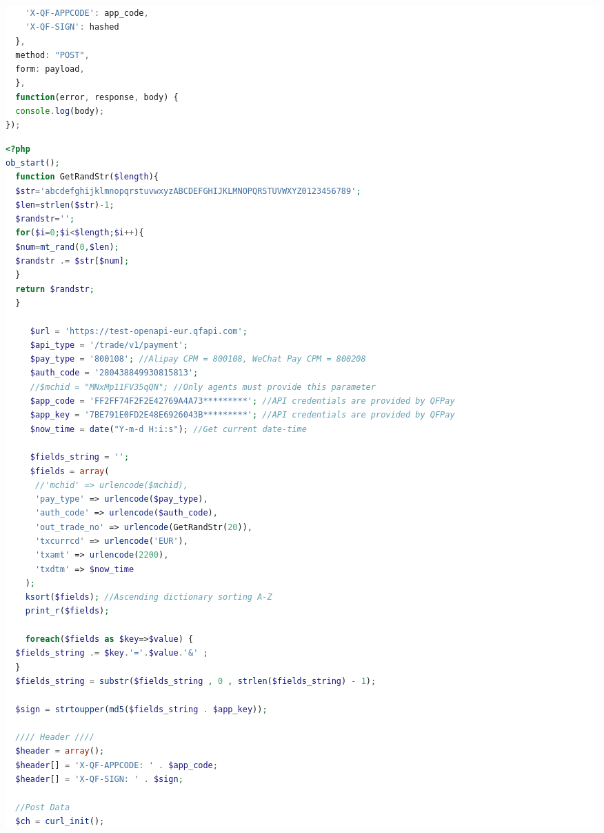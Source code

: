 ```javascript
    'X-QF-APPCODE': app_code,
    'X-QF-SIGN': hashed
  },
  method: "POST",
  form: payload,
  }, 
  function(error, response, body) {
  console.log(body);
});
```

</TabItem>
<TabItem value="php" label="Php">

```php
<?php
ob_start();
  function GetRandStr($length){
  $str='abcdefghijklmnopqrstuvwxyzABCDEFGHIJKLMNOPQRSTUVWXYZ0123456789';
  $len=strlen($str)-1;
  $randstr='';
  for($i=0;$i<$length;$i++){
  $num=mt_rand(0,$len);
  $randstr .= $str[$num];
  }
  return $randstr;
  }
  
     $url = 'https://test-openapi-eur.qfapi.com';
     $api_type = '/trade/v1/payment';
     $pay_type = '800108'; //Alipay CPM = 800108, WeChat Pay CPM = 800208
     $auth_code = '280438849930815813';
     //$mchid = "MNxMp11FV35qQN"; //Only agents must provide this parameter
     $app_code = 'FF2FF74F2F2E42769A4A73*********'; //API credentials are provided by QFPay
     $app_key = '7BE791E0FD2E48E6926043B*********'; //API credentials are provided by QFPay
     $now_time = date("Y-m-d H:i:s"); //Get current date-time
     
     $fields_string = '';
     $fields = array(
      //'mchid' => urlencode($mchid),
      'pay_type' => urlencode($pay_type),
      'auth_code' => urlencode($auth_code),
      'out_trade_no' => urlencode(GetRandStr(20)),
      'txcurrcd' => urlencode('EUR'),
      'txamt' => urlencode(2200),
      'txdtm' => $now_time
    );
    ksort($fields); //Ascending dictionary sorting A-Z 
    print_r($fields);
    
    foreach($fields as $key=>$value) { 
  $fields_string .= $key.'='.$value.'&' ;
  }
  $fields_string = substr($fields_string , 0 , strlen($fields_string) - 1);
  
  $sign = strtoupper(md5($fields_string . $app_key));
  
  //// Header ////
  $header = array();
  $header[] = 'X-QF-APPCODE: ' . $app_code;
  $header[] = 'X-QF-SIGN: ' . $sign;
  
  //Post Data
  $ch = curl_init();
```
